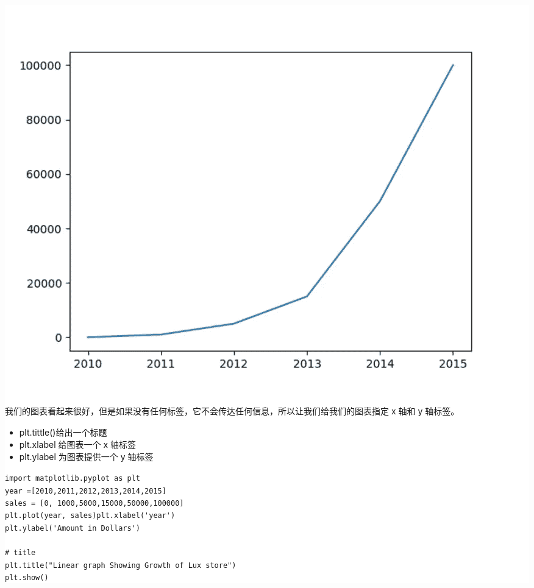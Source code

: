 ![](img/c77f3f0f5227fff95655343c5bce6bc2.png)

我们的图表看起来很好，但是如果没有任何标签，它不会传达任何信息，所以让我们给我们的图表指定 x 轴和 y 轴标签。

*   plt.tittle()给出一个标题
*   plt.xlabel 给图表一个 x 轴标签
*   plt.ylabel 为图表提供一个 y 轴标签

```
import matplotlib.pyplot as plt
year =[2010,2011,2012,2013,2014,2015]
sales = [0, 1000,5000,15000,50000,100000]
plt.plot(year, sales)plt.xlabel('year') 
plt.ylabel('Amount in Dollars') 

# title
plt.title("Linear graph Showing Growth of Lux store")
plt.show()
```
